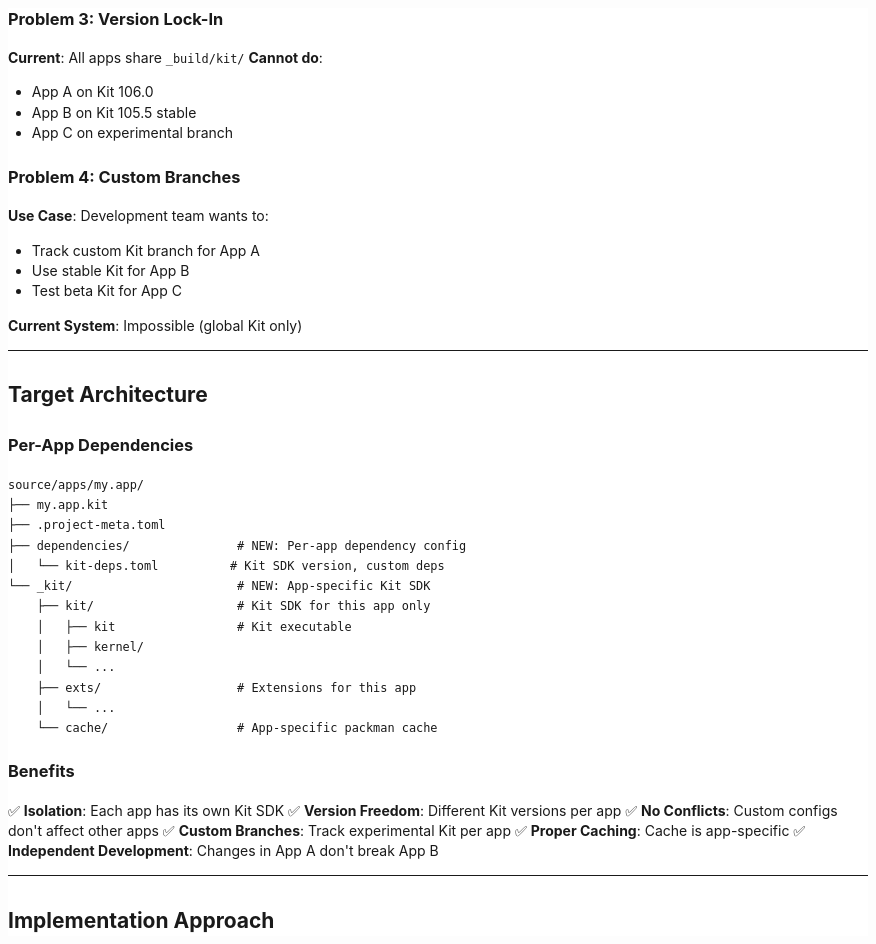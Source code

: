 ### Problem 3: Version Lock-In

**Current**: All apps share `_build/kit/`
**Cannot do**:
- App A on Kit 106.0
- App B on Kit 105.5 stable
- App C on experimental branch

### Problem 4: Custom Branches

**Use Case**: Development team wants to:
- Track custom Kit branch for App A
- Use stable Kit for App B
- Test beta Kit for App C

**Current System**: Impossible (global Kit only)

---

## Target Architecture

### Per-App Dependencies

```
source/apps/my.app/
├── my.app.kit
├── .project-meta.toml
├── dependencies/               # NEW: Per-app dependency config
│   └── kit-deps.toml          # Kit SDK version, custom deps
└── _kit/                       # NEW: App-specific Kit SDK
    ├── kit/                    # Kit SDK for this app only
    │   ├── kit                 # Kit executable
    │   ├── kernel/
    │   └── ...
    ├── exts/                   # Extensions for this app
    │   └── ...
    └── cache/                  # App-specific packman cache
```

### Benefits

✅ **Isolation**: Each app has its own Kit SDK
✅ **Version Freedom**: Different Kit versions per app
✅ **No Conflicts**: Custom configs don't affect other apps
✅ **Custom Branches**: Track experimental Kit per app
✅ **Proper Caching**: Cache is app-specific
✅ **Independent Development**: Changes in App A don't break App B

---

## Implementation Approach
